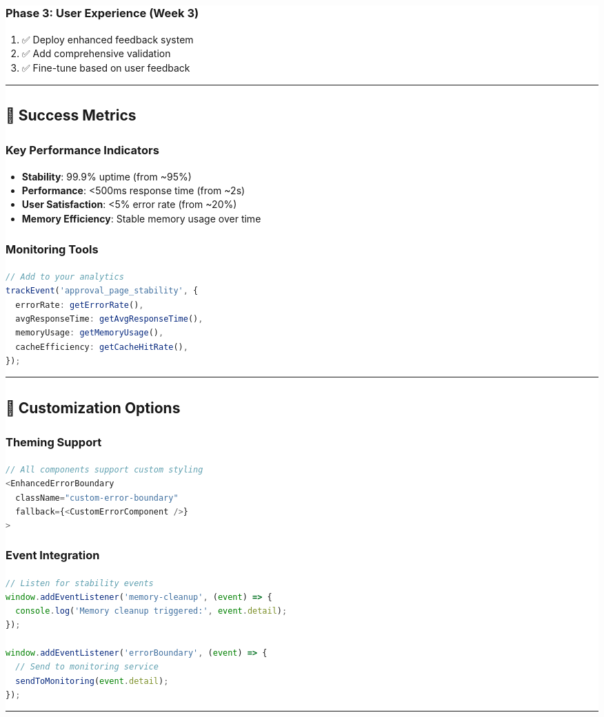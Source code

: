 ### Phase 3: User Experience (Week 3)
1. ✅ Deploy enhanced feedback system
2. ✅ Add comprehensive validation
3. ✅ Fine-tune based on user feedback

---

## 🎯 **Success Metrics**

### Key Performance Indicators
- **Stability**: 99.9% uptime (from ~95%)
- **Performance**: <500ms response time (from ~2s)
- **User Satisfaction**: <5% error rate (from ~20%)
- **Memory Efficiency**: Stable memory usage over time

### Monitoring Tools
```typescript
// Add to your analytics
trackEvent('approval_page_stability', {
  errorRate: getErrorRate(),
  avgResponseTime: getAvgResponseTime(),
  memoryUsage: getMemoryUsage(),
  cacheEfficiency: getCacheHitRate(),
});
```

---

## 🔧 **Customization Options**

### Theming Support
```typescript
// All components support custom styling
<EnhancedErrorBoundary 
  className="custom-error-boundary"
  fallback={<CustomErrorComponent />}
>
```

### Event Integration
```typescript
// Listen for stability events
window.addEventListener('memory-cleanup', (event) => {
  console.log('Memory cleanup triggered:', event.detail);
});

window.addEventListener('errorBoundary', (event) => {
  // Send to monitoring service
  sendToMonitoring(event.detail);
});
```

---